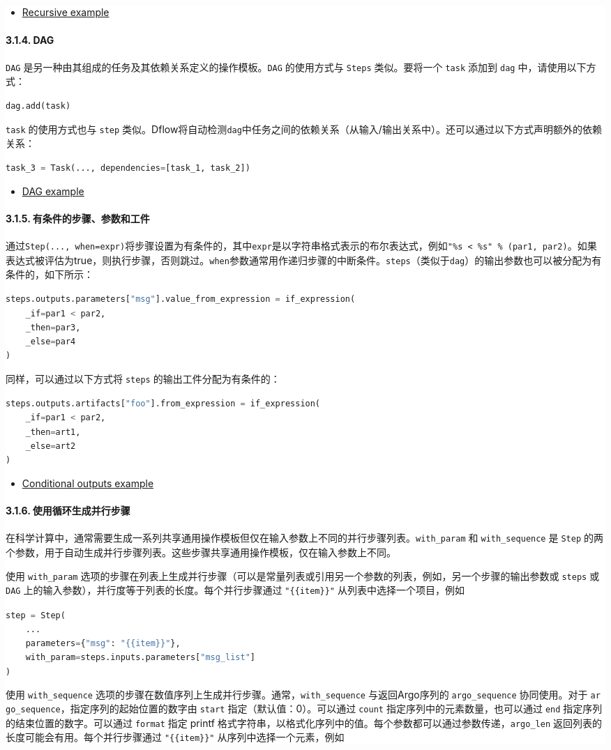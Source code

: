 - [Recursive example](examples/test_recurse.py)

#### 3.1.4. DAG
`DAG` 是另一种由其组成的任务及其依赖关系定义的操作模板。`DAG` 的使用方式与 `Steps` 类似。要将一个 `task` 添加到 `dag` 中，请使用以下方式：

```python
dag.add(task)
```

`task` 的使用方式也与 `step` 类似。Dflow将自动检测`dag`中任务之间的依赖关系（从输入/输出关系中）。还可以通过以下方式声明额外的依赖关系：

```python
task_3 = Task(..., dependencies=[task_1, task_2])
```

- [DAG example](examples/test_dag.py)

#### 3.1.5. 有条件的步骤、参数和工件
通过`Step(..., when=expr)`将步骤设置为有条件的，其中`expr`是以字符串格式表示的布尔表达式，例如`"%s < %s" % (par1, par2)`。如果表达式被评估为true，则执行步骤，否则跳过。`when`参数通常用作递归步骤的中断条件。`steps`（类似于`dag`）的输出参数也可以被分配为有条件的，如下所示：

```python
steps.outputs.parameters["msg"].value_from_expression = if_expression(
    _if=par1 < par2,
    _then=par3,
    _else=par4
)
```

同样，可以通过以下方式将 `steps` 的输出工件分配为有条件的：


```python
steps.outputs.artifacts["foo"].from_expression = if_expression(
    _if=par1 < par2,
    _then=art1,
    _else=art2
)
```

- [Conditional outputs example](examples/test_conditional_outputs.py)

#### 3.1.6. 使用循环生成并行步骤
在科学计算中，通常需要生成一系列共享通用操作模板但仅在输入参数上不同的并行步骤列表。`with_param` 和 `with_sequence` 是 `Step` 的两个参数，用于自动生成并行步骤列表。这些步骤共享通用操作模板，仅在输入参数上不同。

使用 `with_param` 选项的步骤在列表上生成并行步骤（可以是常量列表或引用另一个参数的列表，例如，另一个步骤的输出参数或 `steps` 或 `DAG` 上的输入参数），并行度等于列表的长度。每个并行步骤通过 `"{{item}}"` 从列表中选择一个项目，例如

```python
step = Step(
    ...
    parameters={"msg": "{{item}}"},
    with_param=steps.inputs.parameters["msg_list"]
)
```

使用 `with_sequence` 选项的步骤在数值序列上生成并行步骤。通常，`with_sequence` 与返回Argo序列的 `argo_sequence` 协同使用。对于 `argo_sequence`，指定序列的起始位置的数字由 `start` 指定（默认值：0）。可以通过 `count` 指定序列中的元素数量，也可以通过 `end` 指定序列的结束位置的数字。可以通过 `format` 指定 printf 格式字符串，以格式化序列中的值。每个参数都可以通过参数传递，`argo_len` 返回列表的长度可能会有用。每个并行步骤通过 `"{{item}}"` 从序列中选择一个元素，例如
